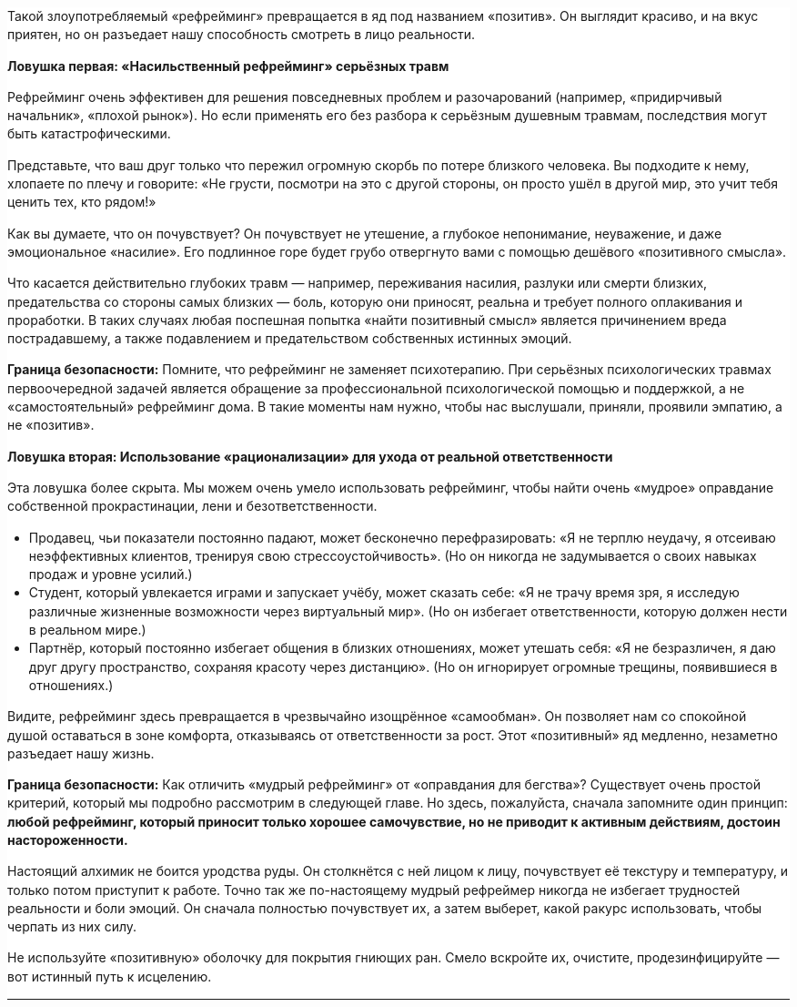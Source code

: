 Такой злоупотребляемый «рефрейминг» превращается в яд под названием «позитив». Он выглядит красиво, и на вкус приятен, но он разъедает нашу способность смотреть в лицо реальности.

**Ловушка первая: «Насильственный рефрейминг» серьёзных травм**

Рефрейминг очень эффективен для решения повседневных проблем и разочарований (например, «придирчивый начальник», «плохой рынок»). Но если применять его без разбора к серьёзным душевным травмам, последствия могут быть катастрофическими.

Представьте, что ваш друг только что пережил огромную скорбь по потере близкого человека. Вы подходите к нему, хлопаете по плечу и говорите: «Не грусти, посмотри на это с другой стороны, он просто ушёл в другой мир, это учит тебя ценить тех, кто рядом!»

Как вы думаете, что он почувствует? Он почувствует не утешение, а глубокое непонимание, неуважение, и даже эмоциональное «насилие». Его подлинное горе будет грубо отвергнуто вами с помощью дешёвого «позитивного смысла».

Что касается действительно глубоких травм — например, переживания насилия, разлуки или смерти близких, предательства со стороны самых близких — боль, которую они приносят, реальна и требует полного оплакивания и проработки. В таких случаях любая поспешная попытка «найти позитивный смысл» является причинением вреда пострадавшему, а также подавлением и предательством собственных истинных эмоций.

**Граница безопасности:** Помните, что рефрейминг не заменяет психотерапию. При серьёзных психологических травмах первоочередной задачей является обращение за профессиональной психологической помощью и поддержкой, а не «самостоятельный» рефрейминг дома. В такие моменты нам нужно, чтобы нас выслушали, приняли, проявили эмпатию, а не «позитив».

**Ловушка вторая: Использование «рационализации» для ухода от реальной ответственности**

Эта ловушка более скрыта. Мы можем очень умело использовать рефрейминг, чтобы найти очень «мудрое» оправдание собственной прокрастинации, лени и безответственности.

*   Продавец, чьи показатели постоянно падают, может бесконечно перефразировать: «Я не терплю неудачу, я отсеиваю неэффективных клиентов, тренируя свою стрессоустойчивость». (Но он никогда не задумывается о своих навыках продаж и уровне усилий.)
*   Студент, который увлекается играми и запускает учёбу, может сказать себе: «Я не трачу время зря, я исследую различные жизненные возможности через виртуальный мир». (Но он избегает ответственности, которую должен нести в реальном мире.)
*   Партнёр, который постоянно избегает общения в близких отношениях, может утешать себя: «Я не безразличен, я даю друг другу пространство, сохраняя красоту через дистанцию». (Но он игнорирует огромные трещины, появившиеся в отношениях.)

Видите, рефрейминг здесь превращается в чрезвычайно изощрённое «самообман». Он позволяет нам со спокойной душой оставаться в зоне комфорта, отказываясь от ответственности за рост. Этот «позитивный» яд медленно, незаметно разъедает нашу жизнь.

**Граница безопасности:** Как отличить «мудрый рефрейминг» от «оправдания для бегства»? Существует очень простой критерий, который мы подробно рассмотрим в следующей главе. Но здесь, пожалуйста, сначала запомните один принцип: **любой рефрейминг, который приносит только хорошее самочувствие, но не приводит к активным действиям, достоин настороженности.**

Настоящий алхимик не боится уродства руды. Он столкнётся с ней лицом к лицу, почувствует её текстуру и температуру, и только потом приступит к работе. Точно так же по-настоящему мудрый рефреймер никогда не избегает трудностей реальности и боли эмоций. Он сначала полностью почувствует их, а затем выберет, какой ракурс использовать, чтобы черпать из них силу.

Не используйте «позитивную» оболочку для покрытия гниющих ран. Смело вскройте их, очистите, продезинфицируйте — вот истинный путь к исцелению.

---